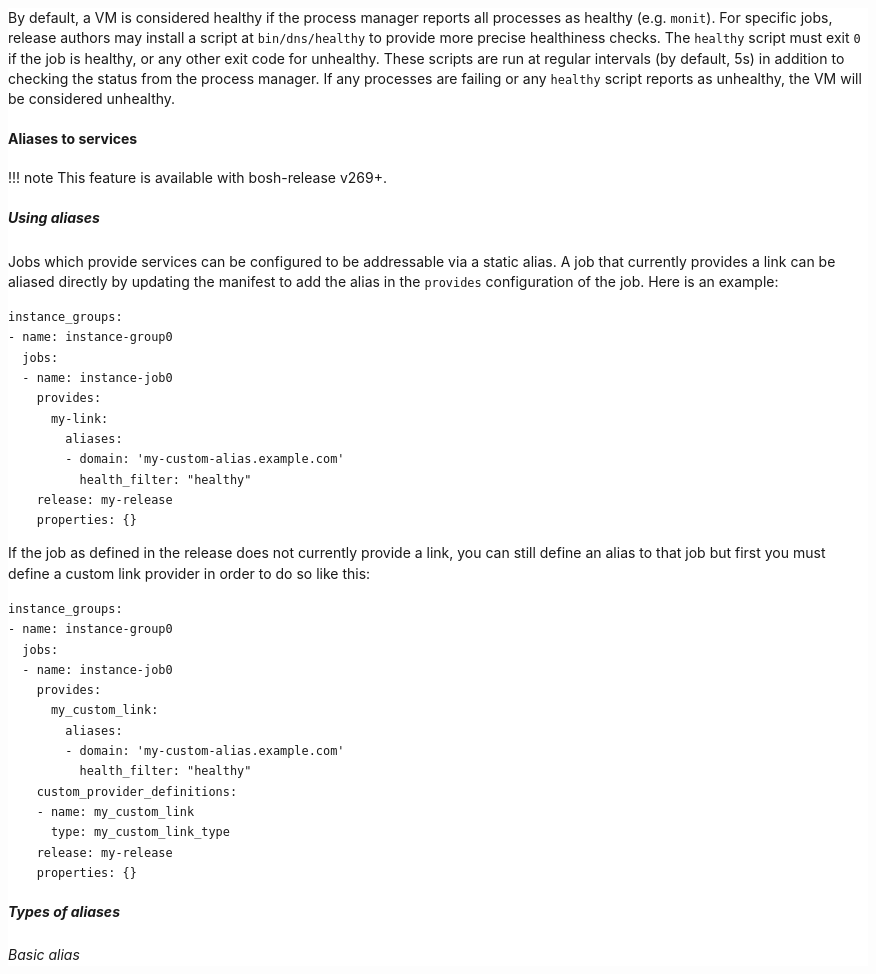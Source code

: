 By default, a VM is considered healthy if the process manager reports all processes as healthy (e.g. `monit`). For specific jobs, release authors may install a script at `bin/dns/healthy` to provide more precise healthiness checks. The `healthy` script must exit `0` if the job is healthy, or any other exit code for unhealthy. These scripts are run at regular intervals (by default, 5s) in addition to checking the status from the process manager. If any processes are failing or any `healthy` script reports as unhealthy, the VM will be considered unhealthy.

#### Aliases to services

!!! note
    This feature is available with bosh-release v269+.

##### Using aliases

Jobs which provide services can be configured to be addressable via a static alias. A job that currently provides a link can be aliased directly by updating the manifest to add the alias in the `provides` configuration of the job. Here is an example:

```
instance_groups:
- name: instance-group0
  jobs:
  - name: instance-job0
    provides:
      my-link:
        aliases:
        - domain: 'my-custom-alias.example.com'
          health_filter: "healthy"
    release: my-release
    properties: {}
```

If the job as defined in the release does not currently provide a link, you can still define an alias to that job but first you must define a custom link provider in order to do so like this:

```
instance_groups:
- name: instance-group0
  jobs:
  - name: instance-job0
    provides:
      my_custom_link:
        aliases:
        - domain: 'my-custom-alias.example.com'
          health_filter: "healthy"
    custom_provider_definitions:
    - name: my_custom_link
      type: my_custom_link_type
    release: my-release
    properties: {}
```

##### Types of aliases

###### Basic alias
